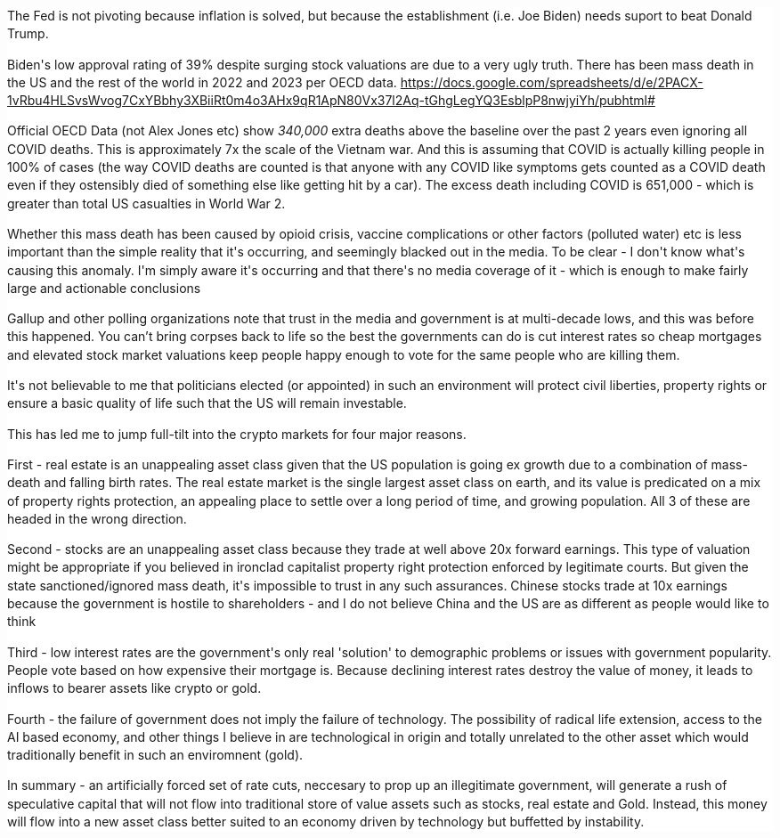 The Fed is not pivoting because inflation is solved, but because the establishment (i.e. Joe Biden) needs suport to beat Donald Trump. 

Biden's low approval rating of 39% despite surging stock valuations are due to a very ugly truth. There has been mass death in the US and the rest of the world in 2022 and 2023 per OECD data.
https://docs.google.com/spreadsheets/d/e/2PACX-1vRbu4HLSvsWvog7CxYBbhy3XBiiRt0m4o3AHx9qR1ApN80Vx37l2Aq-tGhgLegYQ3EsblpP8nwjyiYh/pubhtml#

Official OECD Data (not Alex Jones etc) show *340,000* extra deaths above the baseline over the past 2 years even ignoring all COVID deaths. This is approximately 7x the scale of the Vietnam war. And this is assuming that COVID is actually killing people in 100% of cases (the way COVID deaths are counted is that anyone with any COVID like symptoms gets counted as a COVID death even if they ostensibly died of something else like getting hit by a car). The excess death including COVID is 651,000 - which is greater than total US casualties in World War 2. 

Whether this mass death has been caused by opioid crisis, vaccine complications or other factors (polluted water) etc is less important than the simple reality that it's occurring, and seemingly blacked out in the media. To be clear - I don't know what's causing this anomaly. I'm simply aware it's occurring and that there's no media coverage of it - which is enough to make fairly large and actionable conclusions

Gallup and other polling organizations note that trust in the media and government is at multi-decade lows, and this was before this happened. You can’t bring corpses back to life so the best the governments can do is cut interest rates so cheap mortgages and elevated stock market valuations keep people happy enough to vote for the same people who are killing them. 

It's not believable to me that politicians elected (or appointed) in such an environment will protect civil liberties, property rights or ensure a basic quality of life such that the US will remain investable. 

This has led me to jump full-tilt into the crypto markets for four major reasons.

First - real estate is an unappealing asset class given that the US population is going ex growth due to a combination of mass-death and falling birth rates. The real estate market is the single largest asset class on earth, and its value is predicated on a mix of property rights protection, an appealing place to settle over a long period of time, and growing population. All 3 of these are headed in the wrong direction. 

Second - stocks are an unappealing asset class because they trade at well above 20x forward earnings. This type of valuation might be appropriate if you believed in ironclad capitalist property right protection enforced by legitimate courts. But given the state sanctioned/ignored mass death, it's impossible to trust in any such assurances. Chinese stocks trade at 10x earnings because the government is hostile to shareholders - and I do not believe China and the US are as different as people would like to think 

Third - low interest rates are the government's only real 'solution' to demographic problems or issues with government popularity. People vote based on how expensive their mortgage is. Because declining interest rates destroy the value of money, it leads to inflows to bearer assets like crypto or gold. 

Fourth - the failure of government does not imply the failure of technology. The possibility of radical life extension, access to the AI based economy, and other things I believe in are technological in origin and totally unrelated to the other asset which would traditionally benefit in such an enviromnent (gold).  

In summary - an artificially forced set of rate cuts, neccesary to prop up an illegitimate government, will generate a rush of speculative capital that will not flow into traditional store of value assets such as stocks, real estate and Gold. Instead, this money will flow into a new asset class better suited to an economy driven by technology but buffetted by instability. 
